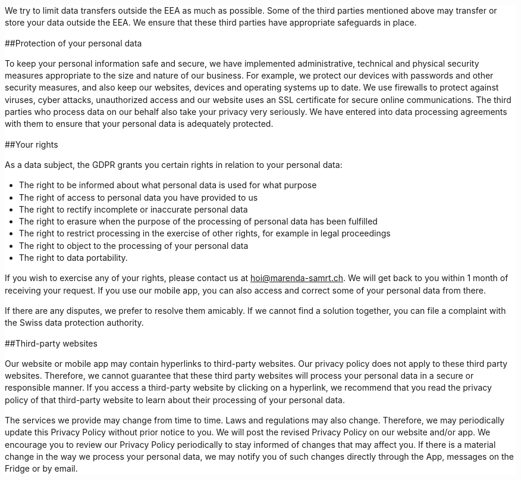 We try to limit data transfers outside the EEA as much as possible. Some of the third parties mentioned above may transfer or store your data outside the EEA. We ensure that these third parties have appropriate safeguards in place.

##Protection of your personal data

To keep your personal information safe and secure, we have implemented administrative, technical and physical security measures appropriate to the size and nature of our business. For example, we protect our devices with passwords and other security measures, and also keep our websites, devices and operating systems up to date. We use firewalls to protect against viruses, cyber attacks, unauthorized access and our website uses an SSL certificate for secure online communications. The third parties who process data on our behalf also take your privacy very seriously. We have entered into data processing agreements with them to ensure that your personal data is adequately protected.

##Your rights

As a data subject, the GDPR grants you certain rights in relation to your personal data:

- The right to be informed about what personal data is used for what purpose
- The right of access to personal data you have provided to us
- The right to rectify incomplete or inaccurate personal data
- The right to erasure when the purpose of the processing of personal data has been fulfilled
- The right to restrict processing in the exercise of other rights, for example in legal proceedings
- The right to object to the processing of your personal data
- The right to data portability.

If you wish to exercise any of your rights, please contact us at [hoi@marenda-samrt.ch](mailto:hoi@marenda-samrt.ch). We will get back to you within 1 month of receiving your request. If you use our mobile app, you can also access and correct some of your personal data from there.

If there are any disputes, we prefer to resolve them amicably. If we cannot find a solution together, you can file a complaint with the Swiss data protection authority.

##Third-party websites

Our website or mobile app may contain hyperlinks to third-party websites. Our privacy policy does not apply to these third party websites. Therefore, we cannot guarantee that these third party websites will process your personal data in a secure or responsible manner. If you access a third-party website by clicking on a hyperlink, we recommend that you read the privacy policy of that third-party website to learn about their processing of your personal data.

The services we provide may change from time to time. Laws and regulations may also change. Therefore, we may periodically update this Privacy Policy without prior notice to you. We will post the revised Privacy Policy on our website and/or app. We encourage you to review our Privacy Policy periodically to stay informed of changes that may affect you. If there is a material change in the way we process your personal data, we may notify you of such changes directly through the App, messages on the Fridge or by email.